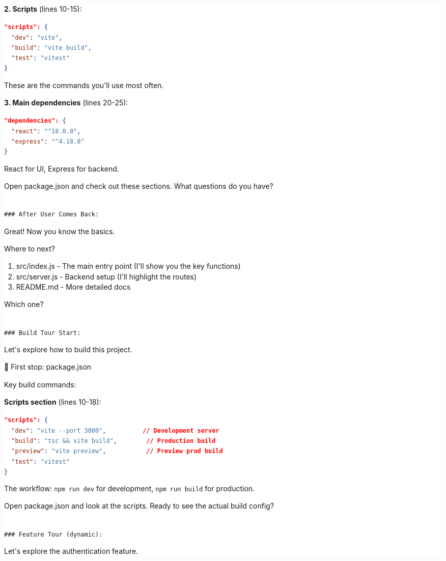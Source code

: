**2. Scripts** (lines 10-15):
```json
"scripts": {
  "dev": "vite",
  "build": "vite build",
  "test": "vitest"
}
```
These are the commands you'll use most often.

**3. Main dependencies** (lines 20-25):
```json
"dependencies": {
  "react": "^18.0.0",
  "express": "^4.18.0"
}
```
React for UI, Express for backend.

Open package.json and check out these sections. What questions do you have?
```

### After User Comes Back:
```
Great! Now you know the basics.

Where to next?

1. src/index.js - The main entry point (I'll show you the key functions)
2. src/server.js - Backend setup (I'll highlight the routes)
3. README.md - More detailed docs

Which one?
```

### Build Tour Start:
```
Let's explore how to build this project.

📍 First stop: package.json

Key build commands:

**Scripts section** (lines 10-18):
```json
"scripts": {
  "dev": "vite --port 3000",          // Development server
  "build": "tsc && vite build",        // Production build
  "preview": "vite preview",           // Preview prod build
  "test": "vitest"
}
```

The workflow: `npm run dev` for development, `npm run build` for production.

Open package.json and look at the scripts. Ready to see the actual build config?
```

### Feature Tour (dynamic):
```
Let's explore the authentication feature.
